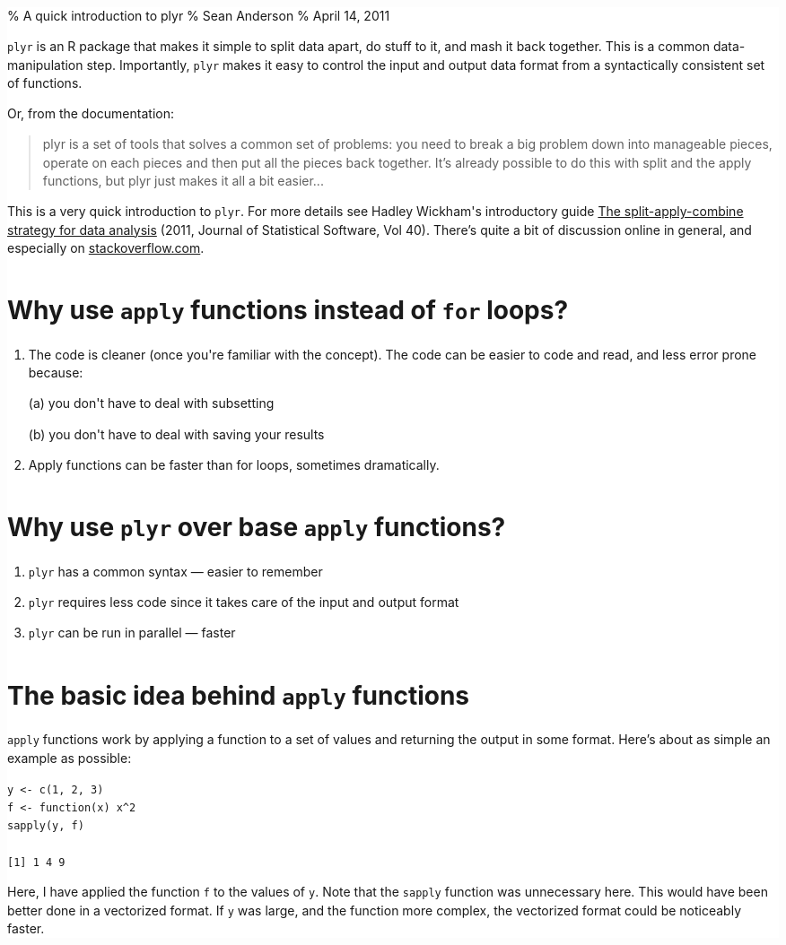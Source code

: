 % A quick introduction to plyr
% Sean Anderson
% April 14, 2011

`plyr` is an R package that makes it simple to split data apart, do stuff to it, and mash it back together. 
This is a common data-manipulation step. 
Importantly, `plyr` makes it easy to control the input and output data format from a syntactically consistent set of functions.

Or, from the documentation:
> plyr is a set of tools that solves a common set of problems: you need to break
> a big problem down into manageable pieces, operate on each pieces and then put
> all the pieces back together. It’s already possible to do this with split and
> the apply functions, but plyr just makes it all a bit easier...

This is a very quick introduction to `plyr`. 
For more details see Hadley Wickham's introductory guide [The split-apply-combine strategy for data analysis](http://had.co.nz/plyr/plyr-intro-090510.pdf) (2011, Journal of Statistical Software, Vol 40). 
There’s quite a bit of discussion online in general, and especially on [stackoverflow.com](http://stackoverflow.com/questions/tagged/plyr).

Why use `apply` functions instead of `for` loops?
=================================================

1.  The code is cleaner (once you're familiar with the concept). The code can be easier to code and read, and less error prone because:

    (a)  you don't have to deal with subsetting

    (b)  you don't have to deal with saving your results

2.  Apply functions can be faster than for loops, sometimes dramatically.

Why use `plyr` over base `apply` functions?
===========================================

1.  `plyr` has a common syntax — easier to remember

2.  `plyr` requires less code since it takes care of the input and
    output format

3.  `plyr` can be run in parallel — faster

The basic idea behind `apply` functions
=======================================

`apply` functions work by applying a function to a set of values and returning
the output in some format. 
Here’s about as simple an example as possible:

    y <- c(1, 2, 3)
    f <- function(x) x^2
    sapply(y, f)

    [1] 1 4 9

Here, I have applied the function `f` to the values of `y`. 
Note that the `sapply` function was unnecessary here. 
This would have been better done in a vectorized format. 
If `y` was large, and the function more complex, the vectorized format could be noticeably faster.
